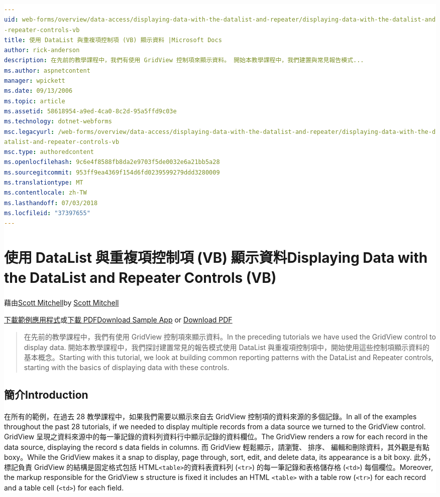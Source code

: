 ```yaml
---
uid: web-forms/overview/data-access/displaying-data-with-the-datalist-and-repeater/displaying-data-with-the-datalist-and-repeater-controls-vb
title: 使用 DataList 與重複項控制項 (VB) 顯示資料 |Microsoft Docs
author: rick-anderson
description: 在先前的教學課程中，我們有使用 GridView 控制項來顯示資料。 開始本教學課程中，我們建置與常見報告模式...
ms.author: aspnetcontent
manager: wpickett
ms.date: 09/13/2006
ms.topic: article
ms.assetid: 58618954-a9ed-4ca0-8c2d-95a5ffd9c03e
ms.technology: dotnet-webforms
msc.legacyurl: /web-forms/overview/data-access/displaying-data-with-the-datalist-and-repeater/displaying-data-with-the-datalist-and-repeater-controls-vb
msc.type: authoredcontent
ms.openlocfilehash: 9c6e4f8588fb8da2e9703f5de0032e6a21bb5a28
ms.sourcegitcommit: 953ff9ea4369f154d6fd0239599279ddd3280009
ms.translationtype: MT
ms.contentlocale: zh-TW
ms.lasthandoff: 07/03/2018
ms.locfileid: "37397655"
---
```

<a name="displaying-data-with-the-datalist-and-repeater-controls-vb"></a><span data-ttu-id="b63a7-104">使用 DataList 與重複項控制項 (VB) 顯示資料</span><span class="sxs-lookup"><span data-stu-id="b63a7-104">Displaying Data with the DataList and Repeater Controls (VB)</span></span>
====================
<span data-ttu-id="b63a7-105">藉由[Scott Mitchell](https://twitter.com/ScottOnWriting)</span><span class="sxs-lookup"><span data-stu-id="b63a7-105">by [Scott Mitchell](https://twitter.com/ScottOnWriting)</span></span>

<span data-ttu-id="b63a7-106">[下載範例應用程式](http://download.microsoft.com/download/9/c/1/9c1d03ee-29ba-4d58-aa1a-f201dcc822ea/ASPNET_Data_Tutorial_29_VB.exe)或[下載 PDF](displaying-data-with-the-datalist-and-repeater-controls-vb/_static/datatutorial29vb1.pdf)</span><span class="sxs-lookup"><span data-stu-id="b63a7-106">[Download Sample App](http://download.microsoft.com/download/9/c/1/9c1d03ee-29ba-4d58-aa1a-f201dcc822ea/ASPNET_Data_Tutorial_29_VB.exe) or [Download PDF](displaying-data-with-the-datalist-and-repeater-controls-vb/_static/datatutorial29vb1.pdf)</span></span>

> <span data-ttu-id="b63a7-107">在先前的教學課程中，我們有使用 GridView 控制項來顯示資料。</span><span class="sxs-lookup"><span data-stu-id="b63a7-107">In the preceding tutorials we have used the GridView control to display data.</span></span> <span data-ttu-id="b63a7-108">開始本教學課程中，我們探討建置常見的報告模式使用 DataList 與重複項控制項中，開始使用這些控制項顯示資料的基本概念。</span><span class="sxs-lookup"><span data-stu-id="b63a7-108">Starting with this tutorial, we look at building common reporting patterns with the DataList and Repeater controls, starting with the basics of displaying data with these controls.</span></span>


## <a name="introduction"></a><span data-ttu-id="b63a7-109">簡介</span><span class="sxs-lookup"><span data-stu-id="b63a7-109">Introduction</span></span>

<span data-ttu-id="b63a7-110">在所有的範例，在過去 28 教學課程中，如果我們需要以顯示來自去 GridView 控制項的資料來源的多個記錄。</span><span class="sxs-lookup"><span data-stu-id="b63a7-110">In all of the examples throughout the past 28 tutorials, if we needed to display multiple records from a data source we turned to the GridView control.</span></span> <span data-ttu-id="b63a7-111">GridView 呈現之資料來源中的每一筆記錄的資料列資料行中顯示記錄的資料欄位。</span><span class="sxs-lookup"><span data-stu-id="b63a7-111">The GridView renders a row for each record in the data source, displaying the record s data fields in columns.</span></span> <span data-ttu-id="b63a7-112">而 GridView 輕鬆顯示，請瀏覽、 排序、 編輯和刪除資料，其外觀是有點 boxy。</span><span class="sxs-lookup"><span data-stu-id="b63a7-112">While the GridView makes it a snap to display, page through, sort, edit, and delete data, its appearance is a bit boxy.</span></span> <span data-ttu-id="b63a7-113">此外，標記負責 GridView 的結構是固定格式包括 HTML`<table>`的資料表資料列 (`<tr>`) 的每一筆記錄和表格儲存格 (`<td>`) 每個欄位。</span><span class="sxs-lookup"><span data-stu-id="b63a7-113">Moreover, the markup responsible for the GridView s structure is fixed it includes an HTML `<table>` with a table row (`<tr>`) for each record and a table cell (`<td>`) for each field.</span></span>
